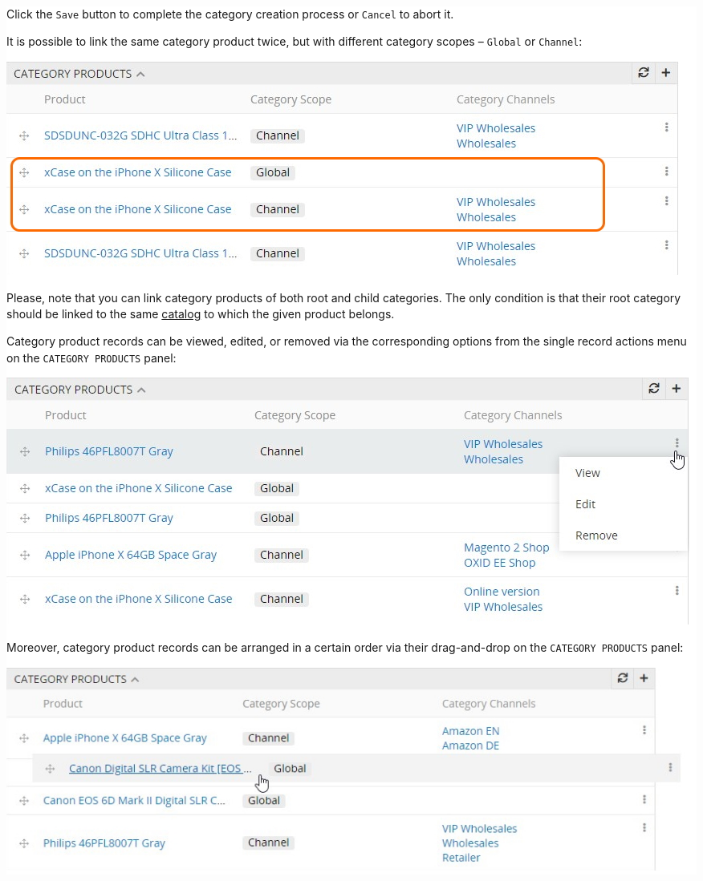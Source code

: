 Click the `Save` button to complete the category creation process or `Cancel` to abort it.

It is possible to link the same category product twice, but with different category scopes – `Global` or `Channel`:

![Category products scope](../../_assets/categories/category-products-scope.jpg)

Please, note that you can link category products of both root and child categories. The only condition is that their root category should be linked to the same [catalog](./catalogs.md) to which the given product belongs.

Category product records can be viewed, edited, or removed via the corresponding options from the single record actions menu on the `CATEGORY PRODUCTS` panel:

![Products actions](../../_assets/categories/products-actions-menu.jpg)

Moreover, category product records can be arranged in a certain order via their drag-and-drop on the `CATEGORY PRODUCTS` panel:

![Products order](../../_assets/categories/products-order.jpg)
